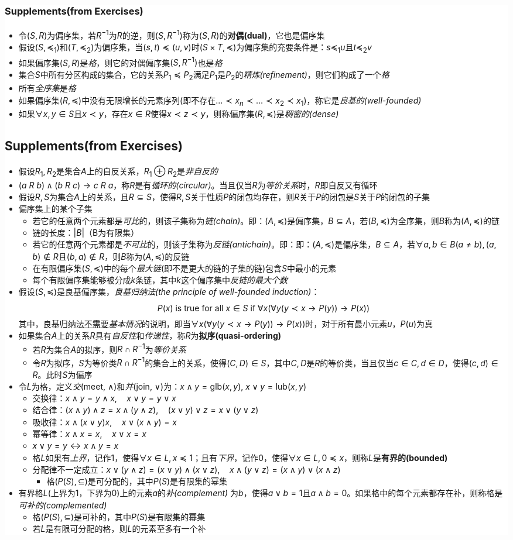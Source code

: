 ### Supplements(from Exercises)

+ 令$(S, R)$为偏序集，若$R^{-1}$为$R$的逆，则$(S, R^{-1})$称为$(S, R)$的**对偶(dual)**，它也是偏序集
+ 假设$(S, \preceq_1)$和$(T, \preceq_2)$为偏序集，当$(s, t) \preceq (u, v)$时$(S \times T, \preceq)$为偏序集的充要条件是：$s \preceq_1 u$且$t \preceq_2 v$
+ 如果偏序集$(S, R)$是*格*，则它的对偶偏序集$(S, R^{-1})$也是*格*
+ 集合$S$中所有分区构成的集合，它的关系$P_1 \preceq P_2$满足$P_1$是$P_2$的*精炼(refinement)*，则它们构成了一个*格*
+ 所有*全序集*是*格*
+ 如果偏序集$(R, \preceq)$中没有无限增长的元素序列(即不存在$\dots \prec x_n \prec \dots \prec x_2 \prec x_1$)，称它是*良基的(well-founded)*
+ 如果$\forall x, y \in S$且$x \prec y$，存在$x \in R$使得$x \prec z \prec y$，则称偏序集$(R, \preceq)$是*稠密的(dense)*

## Supplements(from Exercises)

+ 假设$R_1, R_2$是集合$A$上的自反关系，$R_1 \oplus R_2$是*非自反的*
+ $(a\ R\ b) \wedge (b\ R\ c) \rightarrow c\ R\ a$，称$R$是有*循环的(circular)*。当且仅当$R$为*等价关系*时，$R$即自反又有循环
+ 假设$R, S$为集合$A$上的关系，且$R \subseteq S$，使得$R, S$关于性质$P$的闭包均存在，则$R$关于$P$的闭包是$S$关于$P$的闭包的子集
+ 偏序集上的某个子集
	+ 若它的任意两个元素都是*可比*的，则该子集称为*链(chain)*。即：$(A, \preceq)$是偏序集，$B \subseteq A$，若$(B, \preceq)$为全序集，则$B$称为$(A, \preceq)$的链
	+ 链的长度：$|B|$（B为有限集）
	+ 若它的任意两个元素都是*不可比*的，则该子集称为*反链(antichain)*。即：即：$(A, \preceq)$是偏序集，$B \subseteq A$，若$\forall a, b \in B(a \ne b), (a, b) \notin R$且$(b, a) \notin R$，则$B$称为$(A, \preceq)$的反链
	+ 在有限偏序集$(S, \preceq)$中的每个*最大链*(即不是更大的链的子集的链)包含$S$中最小的元素
	+ 每个有限偏序集能够被分成$k$条链，其中$k$这个偏序集中*反链的最大个数*
+ 假设$(S, \preceq)$是良基偏序集，*良基归纳法(the principle of well-founded induction)*：
$$
P(x) \text{ is true for all } x \in S \text{ if } \forall x (\forall y(y \prec x \rightarrow P(y)) \rightarrow P(x))
$$
	其中，良基归纳法<u>不需要</u>*基本情况*的说明，即当$\forall x (\forall y(y \prec x \rightarrow P(y)) \rightarrow P(x))$时，对于所有最小元素$u$，$P(u)$为真
+ 如果集合$A$上的关系$R$具有*自反性*和*传递性*，称$R$为**拟序(quasi-ordering)**
	+ 若$R$为集合$A$的拟序，则$R \cap R^{-1}$为*等价关系*
	+ 令$R$为拟序，$S$为等价类$R \cap R^{-1}$的集合上的关系，使得$(C, D) \in S$，其中$C, D$是$R$的等价类，当且仅当$c \in C, d \in D$，使得$(c, d) \in R$。此时$S$为偏序
+ 令$L$为格，定义*交*(meet, $\wedge$)和*并*(join, $\vee$)为：$x \wedge y = \text{glb}(x, y),\ x \vee y = \text{lub}(x, y)$
	+ 交换律：$x \wedge y = y \wedge x, \quad x \vee y = y \vee x$
	+ 结合律：$(x \wedge y) \wedge z = x \wedge (y \wedge z), \quad (x \vee y) \vee z = x \vee (y \vee z)$
	+ 吸收律：$x \wedge (x \vee y) x, \quad x \vee (x \wedge y) = x$
	+ 幂等律：$x \wedge x = x, \quad x \vee x = x$
	+ $x \vee y = y \leftrightarrow x \wedge y = x$
	+ 格$L$如果有*上界*，记作1，使得$\forall x \in L, x \preceq 1$；且有*下界*，记作0，使得$\forall x \in L, 0 \preceq x$，则称$L$是**有界的(bounded)**
	+ 分配律不一定成立：$x \vee (y \wedge z) = (x \vee y) \wedge (x \vee z), \quad x \wedge (y \vee z) = (x \wedge y) \vee (x \wedge z)$
		+ 格$(P(S), \subseteq)$是可分配的，其中$P(S)$是有限集的幂集
+ 有界格$L$(上界为1，下界为0)上的元素$a$的*补(complement)* 为$b$，使得$a \vee b = 1$且$a \wedge b = 0$。如果格中的每个元素都存在补，则称格是*可补的(complemented)*
	+ 格$(P(S), \subseteq)$是可补的，其中$P(S)$是有限集的幂集
	+ 若$L$是有限可分配的格，则$L$的元素至多有一个补